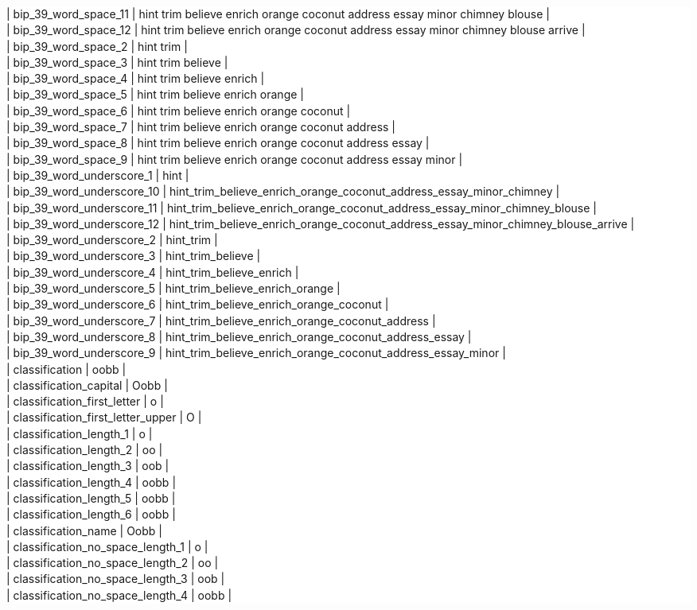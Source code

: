 | bip_39_word_space_11 | hint trim believe enrich orange coconut address essay minor chimney blouse |  
| bip_39_word_space_12 | hint trim believe enrich orange coconut address essay minor chimney blouse arrive |  
| bip_39_word_space_2 | hint trim |  
| bip_39_word_space_3 | hint trim believe |  
| bip_39_word_space_4 | hint trim believe enrich |  
| bip_39_word_space_5 | hint trim believe enrich orange |  
| bip_39_word_space_6 | hint trim believe enrich orange coconut |  
| bip_39_word_space_7 | hint trim believe enrich orange coconut address |  
| bip_39_word_space_8 | hint trim believe enrich orange coconut address essay |  
| bip_39_word_space_9 | hint trim believe enrich orange coconut address essay minor |  
| bip_39_word_underscore_1 | hint |  
| bip_39_word_underscore_10 | hint_trim_believe_enrich_orange_coconut_address_essay_minor_chimney |  
| bip_39_word_underscore_11 | hint_trim_believe_enrich_orange_coconut_address_essay_minor_chimney_blouse |  
| bip_39_word_underscore_12 | hint_trim_believe_enrich_orange_coconut_address_essay_minor_chimney_blouse_arrive |  
| bip_39_word_underscore_2 | hint_trim |  
| bip_39_word_underscore_3 | hint_trim_believe |  
| bip_39_word_underscore_4 | hint_trim_believe_enrich |  
| bip_39_word_underscore_5 | hint_trim_believe_enrich_orange |  
| bip_39_word_underscore_6 | hint_trim_believe_enrich_orange_coconut |  
| bip_39_word_underscore_7 | hint_trim_believe_enrich_orange_coconut_address |  
| bip_39_word_underscore_8 | hint_trim_believe_enrich_orange_coconut_address_essay |  
| bip_39_word_underscore_9 | hint_trim_believe_enrich_orange_coconut_address_essay_minor |  
| classification | oobb |  
| classification_capital | Oobb |  
| classification_first_letter | o |  
| classification_first_letter_upper | O |  
| classification_length_1 | o |  
| classification_length_2 | oo |  
| classification_length_3 | oob |  
| classification_length_4 | oobb |  
| classification_length_5 | oobb |  
| classification_length_6 | oobb |  
| classification_name | Oobb |  
| classification_no_space_length_1 | o |  
| classification_no_space_length_2 | oo |  
| classification_no_space_length_3 | oob |  
| classification_no_space_length_4 | oobb |  